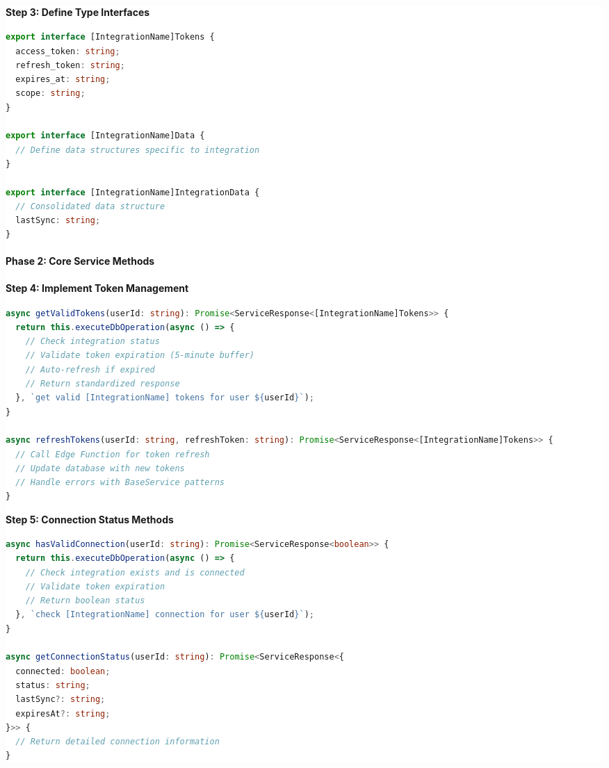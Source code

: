 **Step 3: Define Type Interfaces**
```typescript
export interface [IntegrationName]Tokens {
  access_token: string;
  refresh_token: string;
  expires_at: string;
  scope: string;
}

export interface [IntegrationName]Data {
  // Define data structures specific to integration
}

export interface [IntegrationName]IntegrationData {
  // Consolidated data structure
  lastSync: string;
}
```

#### Phase 2: Core Service Methods

**Step 4: Implement Token Management**
```typescript
async getValidTokens(userId: string): Promise<ServiceResponse<[IntegrationName]Tokens>> {
  return this.executeDbOperation(async () => {
    // Check integration status
    // Validate token expiration (5-minute buffer)
    // Auto-refresh if expired
    // Return standardized response
  }, `get valid [IntegrationName] tokens for user ${userId}`);
}

async refreshTokens(userId: string, refreshToken: string): Promise<ServiceResponse<[IntegrationName]Tokens>> {
  // Call Edge Function for token refresh
  // Update database with new tokens
  // Handle errors with BaseService patterns
}
```

**Step 5: Connection Status Methods**
```typescript
async hasValidConnection(userId: string): Promise<ServiceResponse<boolean>> {
  return this.executeDbOperation(async () => {
    // Check integration exists and is connected
    // Validate token expiration
    // Return boolean status
  }, `check [IntegrationName] connection for user ${userId}`);
}

async getConnectionStatus(userId: string): Promise<ServiceResponse<{
  connected: boolean;
  status: string;
  lastSync?: string;
  expiresAt?: string;
}>> {
  // Return detailed connection information
}
```
